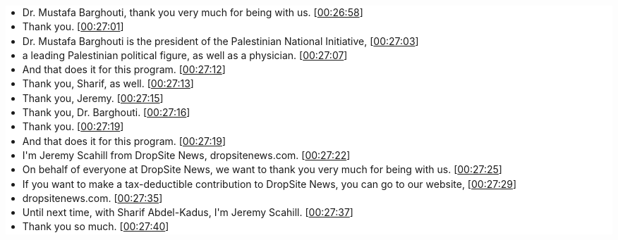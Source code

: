 *  Dr. Mustafa Barghouti, thank you very much for being with us. [[00:26:58](https://www.youtube.com/watch?v=n0Gd9sHTPjc&t=1618.24s)]
*  Thank you. [[00:27:01](https://www.youtube.com/watch?v=n0Gd9sHTPjc&t=1621.6799999999998s)]
*  Dr. Mustafa Barghouti is the president of the Palestinian National Initiative, [[00:27:03](https://www.youtube.com/watch?v=n0Gd9sHTPjc&t=1623.52s)]
*  a leading Palestinian political figure, as well as a physician. [[00:27:07](https://www.youtube.com/watch?v=n0Gd9sHTPjc&t=1627.76s)]
*  And that does it for this program. [[00:27:12](https://www.youtube.com/watch?v=n0Gd9sHTPjc&t=1632.24s)]
*  Thank you, Sharif, as well. [[00:27:13](https://www.youtube.com/watch?v=n0Gd9sHTPjc&t=1633.6s)]
*  Thank you, Jeremy. [[00:27:15](https://www.youtube.com/watch?v=n0Gd9sHTPjc&t=1635.6799999999998s)]
*  Thank you, Dr. Barghouti. [[00:27:16](https://www.youtube.com/watch?v=n0Gd9sHTPjc&t=1636.56s)]
*  Thank you. [[00:27:19](https://www.youtube.com/watch?v=n0Gd9sHTPjc&t=1639.04s)]
*  And that does it for this program. [[00:27:19](https://www.youtube.com/watch?v=n0Gd9sHTPjc&t=1639.6799999999998s)]
*  I'm Jeremy Scahill from DropSite News, dropsitenews.com. [[00:27:22](https://www.youtube.com/watch?v=n0Gd9sHTPjc&t=1642.4s)]
*  On behalf of everyone at DropSite News, we want to thank you very much for being with us. [[00:27:25](https://www.youtube.com/watch?v=n0Gd9sHTPjc&t=1645.44s)]
*  If you want to make a tax-deductible contribution to DropSite News, you can go to our website, [[00:27:29](https://www.youtube.com/watch?v=n0Gd9sHTPjc&t=1649.76s)]
*  dropsitenews.com. [[00:27:35](https://www.youtube.com/watch?v=n0Gd9sHTPjc&t=1655.1200000000001s)]
*  Until next time, with Sharif Abdel-Kadus, I'm Jeremy Scahill. [[00:27:37](https://www.youtube.com/watch?v=n0Gd9sHTPjc&t=1657.04s)]
*  Thank you so much. [[00:27:40](https://www.youtube.com/watch?v=n0Gd9sHTPjc&t=1660.24s)]
